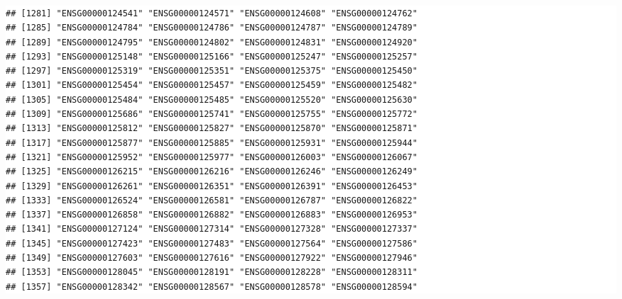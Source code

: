     ## [1281] "ENSG00000124541" "ENSG00000124571" "ENSG00000124608" "ENSG00000124762"
    ## [1285] "ENSG00000124784" "ENSG00000124786" "ENSG00000124787" "ENSG00000124789"
    ## [1289] "ENSG00000124795" "ENSG00000124802" "ENSG00000124831" "ENSG00000124920"
    ## [1293] "ENSG00000125148" "ENSG00000125166" "ENSG00000125247" "ENSG00000125257"
    ## [1297] "ENSG00000125319" "ENSG00000125351" "ENSG00000125375" "ENSG00000125450"
    ## [1301] "ENSG00000125454" "ENSG00000125457" "ENSG00000125459" "ENSG00000125482"
    ## [1305] "ENSG00000125484" "ENSG00000125485" "ENSG00000125520" "ENSG00000125630"
    ## [1309] "ENSG00000125686" "ENSG00000125741" "ENSG00000125755" "ENSG00000125772"
    ## [1313] "ENSG00000125812" "ENSG00000125827" "ENSG00000125870" "ENSG00000125871"
    ## [1317] "ENSG00000125877" "ENSG00000125885" "ENSG00000125931" "ENSG00000125944"
    ## [1321] "ENSG00000125952" "ENSG00000125977" "ENSG00000126003" "ENSG00000126067"
    ## [1325] "ENSG00000126215" "ENSG00000126216" "ENSG00000126246" "ENSG00000126249"
    ## [1329] "ENSG00000126261" "ENSG00000126351" "ENSG00000126391" "ENSG00000126453"
    ## [1333] "ENSG00000126524" "ENSG00000126581" "ENSG00000126787" "ENSG00000126822"
    ## [1337] "ENSG00000126858" "ENSG00000126882" "ENSG00000126883" "ENSG00000126953"
    ## [1341] "ENSG00000127124" "ENSG00000127314" "ENSG00000127328" "ENSG00000127337"
    ## [1345] "ENSG00000127423" "ENSG00000127483" "ENSG00000127564" "ENSG00000127586"
    ## [1349] "ENSG00000127603" "ENSG00000127616" "ENSG00000127922" "ENSG00000127946"
    ## [1353] "ENSG00000128045" "ENSG00000128191" "ENSG00000128228" "ENSG00000128311"
    ## [1357] "ENSG00000128342" "ENSG00000128567" "ENSG00000128578" "ENSG00000128594"